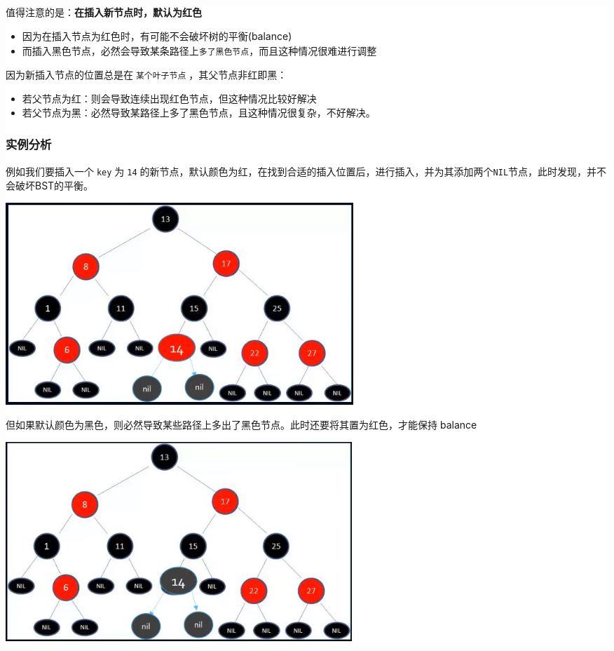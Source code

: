 值得注意的是：**在插入新节点时，默认为红色**

* 因为在插入节点为红色时，有可能不会破坏树的平衡(balance)
* 而插入黑色节点，必然会导致某条路径上`多了黑色节点`，而且这种情况很难进行调整

因为新插入节点的位置总是在 `某个叶子节点` ，其父节点非红即黑：

* 若父节点为红：则会导致连续出现红色节点，但这种情况比较好解决
* 若父节点为黑：必然导致某路径上多了黑色节点，且这种情况很复杂，不好解决。

### 实例分析

例如我们要插入一个 `key` 为 `14` 的新节点，默认颜色为红，在找到合适的插入位置后，进行插入，并为其添加两个`NIL`节点，此时发现，并不会破坏BST的平衡。

<img src="红黑树.assets/002.png" alt="002" style="zoom:80%;" />

但如果默认颜色为黑色，则必然导致某些路径上多出了黑色节点。此时还要将其置为红色，才能保持 balance

<img src="红黑树.assets/003.png" alt="003" style="zoom:80%;" />
